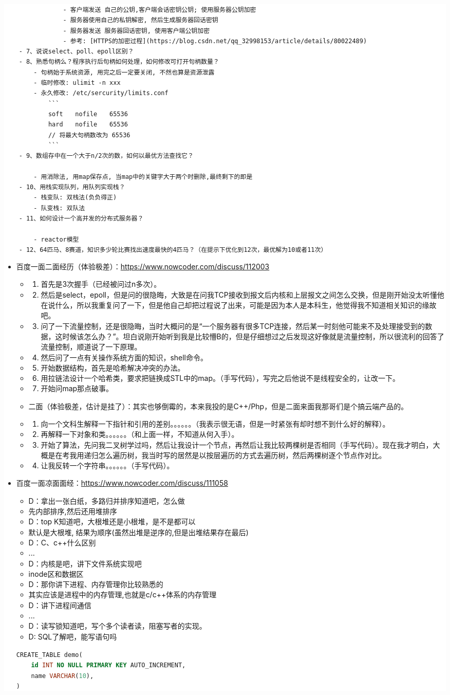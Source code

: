                     - 客户端发送 自己的公钥,客户端会话密钥公钥; 使用服务器公钥加密
                    - 服务器使用自己的私钥解密, 然后生成服务器回话密钥
                    - 服务器发送 服务器回话密钥, 使用客户端公钥加密
                    - 参考: [HTTPS的加密过程](https://blog.csdn.net/qq_32998153/article/details/80022489)
        - 7、说说select、poll、epoll区别？
        - 8、熟悉句柄么？程序执行后句柄如何处理，如何修改可打开句柄数量？
            - 句柄始于系统资源, 用完之后一定要关闭, 不然也算是资源泄露
            - 临时修改: ulimit -n xxx
            - 永久修改: /etc/sercurity/limits.conf
                ```
                soft　　nofile　　65536
                hard　　nofile　　65536
                // 将最大句柄数改为 65536
                ```
        - 9、数组存中在一个大于n/2次的数，如何以最优方法查找它？
          
            - 用消除法, 用map保存点, 当map中的关键字大于两个时删除,最终剩下的即是
        - 10、用栈实现队列，用队列实现栈？
            - 栈变队: 双栈法(负负得正)
            - 队变栈: 双队法
        - 11、如何设计一个高并发的分布式服务器？
          
            - reactor模型
        - 12、64匹马、8赛道，知识多少轮比赛找出速度最快的4匹马？（在提示下优化到12次，最优解为10或者11次）

 


- 百度一面二面经历（体验极差）：https://www.nowcoder.com/discuss/112003
    - 1. 首先是3次握手（已经被问过n多次）。
    - 2. 然后是select，epoll，但是问的很隐晦，大致是在问我TCP接收到报文后内核和上层报文之间怎么交换，但是刚开始没太听懂他在说什么，所以我重复问了一下，但是他自己却把过程说了出来，可能是因为本人是本科生，他觉得我不知道相关知识的缘故吧。
    - 3. 问了一下流量控制，还是很隐晦，当时大概问的是“一个服务器有很多TCP连接，然后某一时刻他可能来不及处理接受到的数据，这时候该怎么办？”。坦白说刚开始听到我是比较懵B的，但是仔细想过之后发现这好像就是流量控制，所以很流利的回答了流量控制，顺道说了一下原理。
    - 4. 然后问了一点有关操作系统方面的知识，shell命令。
    - 5. 开始数据结构，首先是哈希解决冲突的办法。
    - 6. 用拉链法设计一个哈希类，要求把链换成STL中的map。（手写代码），写完之后他说不是线程安全的，让改一下。
    - 7. 开始问map那点破事。

    - 二面（体验极差，估计是挂了）：其实也够倒霉的，本来我投的是C++/Php，但是二面来面我那哥们是个搞云端产品的。
    - 1. 向一个文科生解释一下指针和引用的差别。。。。。。（我表示很无语，但是一时紧张有却时想不到什么好的解释）。
    - 2. 再解释一下对象和类。。。。。。（和上面一样，不知道从何入手）。
    - 3. 开始了算法，先问我二叉树学过吗，然后让我设计一个节点，再然后让我比较两棵树是否相同（手写代码）。现在我才明白，大概是在考我用递归怎么遍历树，我当时写的居然是以按层遍历的方式去遍历树，然后两棵树逐个节点作对比。
    - 4. 让我反转一个字符串。。。。。。（手写代码）。


- 百度一面凉面面经：https://www.nowcoder.com/discuss/111058
    - D：拿出一张白纸，多路归并排序知道吧，怎么做
    - 先内部排序,然后还用堆排序
    - D：top K知道吧，大根堆还是小根堆，是不是都可以
    - 默认是大根堆, 结果为顺序(虽然出堆是逆序的,但是出堆结果存在最后)
    - D：C、c++什么区别
    - ...
    - D：内核是吧，讲下文件系统实现吧
    - inode区和数据区
    - D：那你讲下进程、内存管理你比较熟悉的
    - 其实应该是进程中的内存管理,也就是c/c++体系的内存管理
    - D：讲下进程间通信
    - ...
    - D：读写锁知道吧，写个多个读者读，阻塞写者的实现。
    - D: SQL了解吧，能写语句吗
    ```sql
    CREATE_TABLE demo(
        id INT NO NULL PRIMARY KEY AUTO_INCREMENT, 
        name VARCHAR(10),
    )
    ```